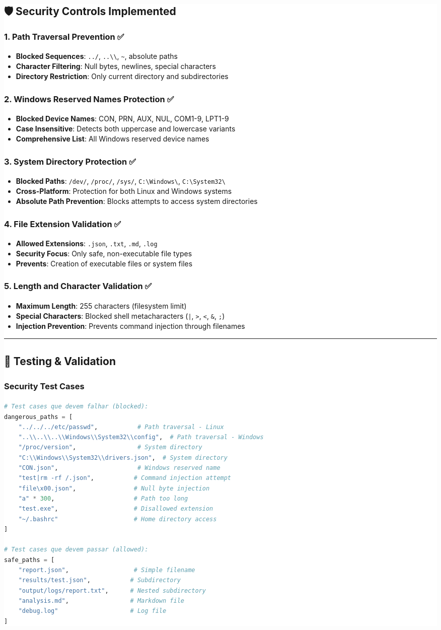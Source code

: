 ## 🛡️ Security Controls Implemented

### 1. **Path Traversal Prevention** ✅
- **Blocked Sequences**: `../`, `..\\`, `~`, absolute paths
- **Character Filtering**: Null bytes, newlines, special characters
- **Directory Restriction**: Only current directory and subdirectories

### 2. **Windows Reserved Names Protection** ✅
- **Blocked Device Names**: CON, PRN, AUX, NUL, COM1-9, LPT1-9
- **Case Insensitive**: Detects both uppercase and lowercase variants
- **Comprehensive List**: All Windows reserved device names

### 3. **System Directory Protection** ✅
- **Blocked Paths**: `/dev/`, `/proc/`, `/sys/`, `C:\Windows\`, `C:\System32\`
- **Cross-Platform**: Protection for both Linux and Windows systems
- **Absolute Path Prevention**: Blocks attempts to access system directories

### 4. **File Extension Validation** ✅
- **Allowed Extensions**: `.json`, `.txt`, `.md`, `.log`
- **Security Focus**: Only safe, non-executable file types
- **Prevents**: Creation of executable files or system files

### 5. **Length and Character Validation** ✅
- **Maximum Length**: 255 characters (filesystem limit)
- **Special Characters**: Blocked shell metacharacters (`|`, `>`, `<`, `&`, `;`)
- **Injection Prevention**: Prevents command injection through filenames

---

## 🧪 Testing & Validation

### Security Test Cases
```python
# Test cases que devem falhar (blocked):
dangerous_paths = [
    "../../../etc/passwd",           # Path traversal - Linux
    "..\\..\\..\\Windows\\System32\\config",  # Path traversal - Windows
    "/proc/version",                 # System directory
    "C:\\Windows\\System32\\drivers.json",  # System directory
    "CON.json",                      # Windows reserved name
    "test|rm -rf /.json",           # Command injection attempt
    "file\x00.json",                # Null byte injection
    "a" * 300,                      # Path too long
    "test.exe",                     # Disallowed extension
    "~/.bashrc"                     # Home directory access
]

# Test cases que devem passar (allowed):
safe_paths = [
    "report.json",                  # Simple filename
    "results/test.json",           # Subdirectory
    "output/logs/report.txt",      # Nested subdirectory
    "analysis.md",                 # Markdown file
    "debug.log"                    # Log file
]
```
